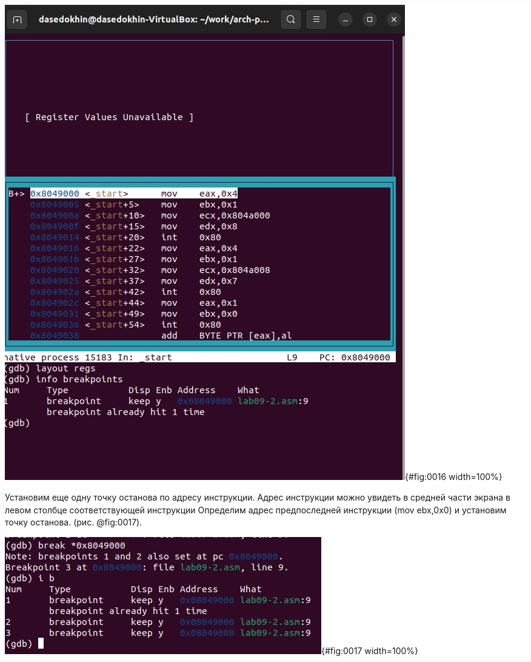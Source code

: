 ![Проверка установки точки _start](image/16.jpeg){#fig:0016 width=100%}

Установим еще одну точку останова по адресу инструкции. Адрес инструкции можно
увидеть в средней части экрана в левом столбце соответствующей инструкции 
Определим адрес предпоследней инструкции (mov ebx,0x0) и установим точку останова. (рис. @fig:0017).

![Определение адреса](image/17.jpeg){#fig:0017 width=100%}
